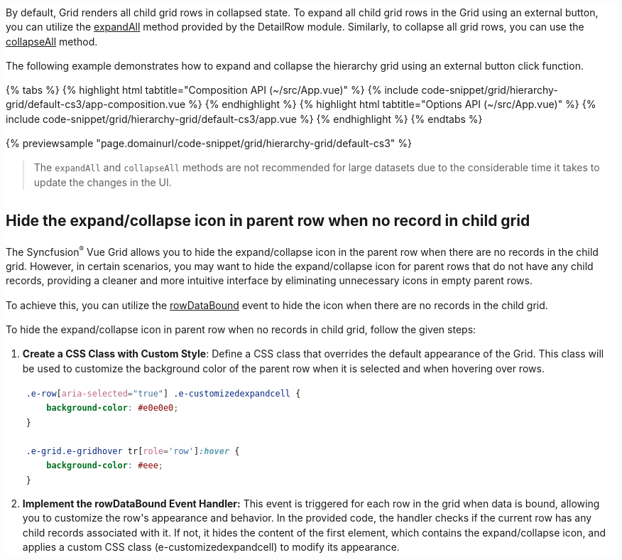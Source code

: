 By default, Grid renders all child grid rows in collapsed state. To expand all child grid rows in the Grid using an external button, you can utilize the [expandAll](https://ej2.syncfusion.com/vue/documentation/api/grid/detailRow/#expandall) method provided by the DetailRow module. Similarly, to collapse all grid rows, you can use the [collapseAll](https://ej2.syncfusion.com/vue/documentation/api/grid/detailRow/#collapseall) method. 

The following example demonstrates how to expand and collapse the hierarchy grid using an external button click function.

{% tabs %}
{% highlight html tabtitle="Composition API (~/src/App.vue)" %}
{% include code-snippet/grid/hierarchy-grid/default-cs3/app-composition.vue %}
{% endhighlight %}
{% highlight html tabtitle="Options API (~/src/App.vue)" %}
{% include code-snippet/grid/hierarchy-grid/default-cs3/app.vue %}
{% endhighlight %}
{% endtabs %}
        
{% previewsample "page.domainurl/code-snippet/grid/hierarchy-grid/default-cs3" %}

> The `expandAll` and `collapseAll` methods are not recommended for large datasets due to the considerable time it takes to update the changes in the UI.

## Hide the expand/collapse icon in parent row when no record in child grid

The Syncfusion<sup style="font-size:70%">&reg;</sup> Vue Grid allows you to hide the expand/collapse icon in the parent row when there are no records in the child grid. However, in certain scenarios, you may want to hide the expand/collapse icon for parent rows that do not have any child records, providing a cleaner and more intuitive interface by eliminating unnecessary icons in empty parent rows.

To achieve this, you can utilize the [rowDataBound](https://ej2.syncfusion.com/vue/documentation/api/grid/#rowdatabound) event to hide the icon when there are no records in the child grid.

To hide the expand/collapse icon in parent row when no records in child grid, follow the given steps:

1. **Create a CSS Class with Custom Style**: Define a CSS class that overrides the default appearance of the Grid. This class will be used to customize the background color of the parent row when it is selected and when hovering over rows.

```css
    .e-row[aria-selected="true"] .e-customizedexpandcell {
        background-color: #e0e0e0;
    }

    .e-grid.e-gridhover tr[role='row']:hover {
        background-color: #eee;
    }
```

2. **Implement the rowDataBound Event Handler:** This event is triggered for each row in the grid when data is bound, allowing you to customize the row's appearance and behavior. In the provided code, the handler checks if the current row has any child records associated with it. If not, it hides the content of the first element, which contains the expand/collapse icon, and applies a custom CSS class (e-customizedexpandcell) to modify its appearance.

